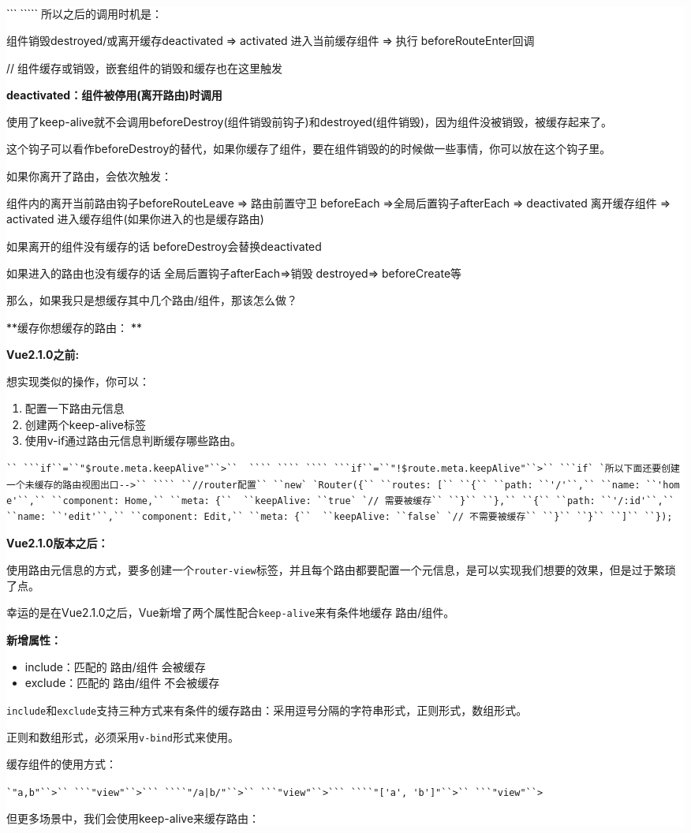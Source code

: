 ``` `````
所以之后的调用时机是：

组件销毁destroyed/或离开缓存deactivated => activated 进入当前缓存组件 => 执行 beforeRouteEnter回调

 // 组件缓存或销毁，嵌套组件的销毁和缓存也在这里触发

**deactivated：组件被停用(离开路由)时调用**

使用了keep-alive就不会调用beforeDestroy(组件销毁前钩子)和destroyed(组件销毁)，因为组件没被销毁，被缓存起来了。

这个钩子可以看作beforeDestroy的替代，如果你缓存了组件，要在组件销毁的的时候做一些事情，你可以放在这个钩子里。

如果你离开了路由，会依次触发：

组件内的离开当前路由钩子beforeRouteLeave => 路由前置守卫 beforeEach =>全局后置钩子afterEach => deactivated 离开缓存组件 => activated 进入缓存组件(如果你进入的也是缓存路由)

如果离开的组件没有缓存的话 beforeDestroy会替换deactivated 

如果进入的路由也没有缓存的话 全局后置钩子afterEach=>销毁 destroyed=> beforeCreate等

那么，如果我只是想缓存其中几个路由/组件，那该怎么做？

**缓存你想缓存的路由：
**

**Vue2.1.0之前:**

想实现类似的操作，你可以：

1. 配置一下路由元信息
2. 创建两个keep-alive标签
3. 使用v-if通过路由元信息判断缓存哪些路由。

```
`` ```if``=``"$route.meta.keepAlive"``>``  ```` ```` ```` ```if``=``"!$route.meta.keepAlive"``>`` ```if` `所以下面还要创建一个未缓存的路由视图出口-->`` ```` ``//router配置`` ``new` `Router({`` ``routes: [`` ``{`` ``path: ``'/'``,`` ``name: ``'home'``,`` ``component: Home,`` ``meta: {``  ``keepAlive: ``true` `// 需要被缓存`` ``}`` ``},`` ``{`` ``path: ``'/:id'``,`` ``name: ``'edit'``,`` ``component: Edit,`` ``meta: {``  ``keepAlive: ``false` `// 不需要被缓存`` ``}`` ``}`` ``]`` ``});
```

**Vue2.1.0版本之后：**

使用路由元信息的方式，要多创建一个`router-view`标签，并且每个路由都要配置一个元信息，是可以实现我们想要的效果，但是过于繁琐了点。

幸运的是在Vue2.1.0之后，Vue新增了两个属性配合`keep-alive`来有条件地缓存 路由/组件。

**新增属性：**

- include：匹配的 路由/组件 会被缓存
- exclude：匹配的 路由/组件 不会被缓存

`include`和`exclude`支持三种方式来有条件的缓存路由：采用逗号分隔的字符串形式，正则形式，数组形式。

正则和数组形式，必须采用`v-bind`形式来使用。

缓存组件的使用方式：

```
`"a,b"``>`` ```"view"``>``` ````"/a|b/"``>`` ```"view"``>``` ````"['a', 'b']"``>`` ```"view"``>
```

但更多场景中，我们会使用keep-alive来缓存路由：
```